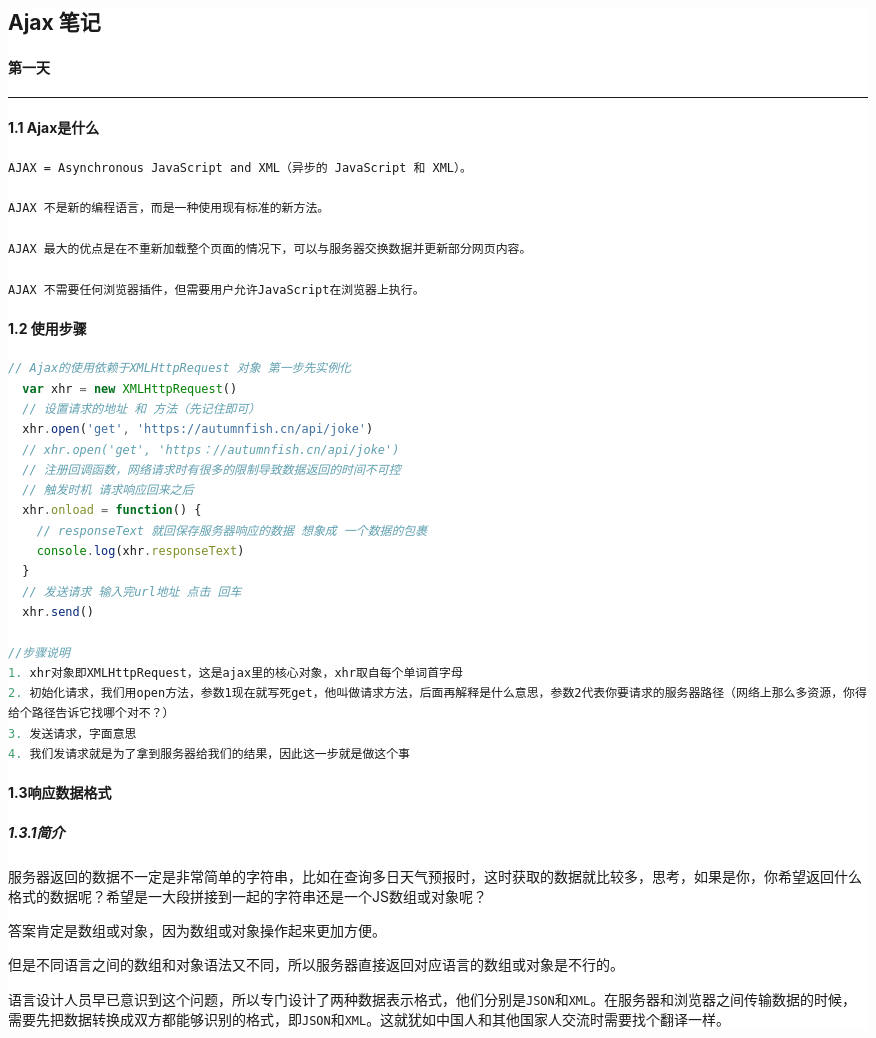 ## Ajax 笔记

#### 第一天

------

#### 1.1 Ajax是什么

```
AJAX = Asynchronous JavaScript and XML（异步的 JavaScript 和 XML）。

AJAX 不是新的编程语言，而是一种使用现有标准的新方法。

AJAX 最大的优点是在不重新加载整个页面的情况下，可以与服务器交换数据并更新部分网页内容。

AJAX 不需要任何浏览器插件，但需要用户允许JavaScript在浏览器上执行。
```

#### 1.2 使用步骤  

```js
// Ajax的使用依赖于XMLHttpRequest 对象 第一步先实例化
  var xhr = new XMLHttpRequest()
  // 设置请求的地址 和 方法（先记住即可）
  xhr.open('get', 'https://autumnfish.cn/api/joke')
  // xhr.open('get', 'https：//autumnfish.cn/api/joke')
  // 注册回调函数，网络请求时有很多的限制导致数据返回的时间不可控
  // 触发时机 请求响应回来之后
  xhr.onload = function() {
    // responseText 就回保存服务器响应的数据 想象成 一个数据的包裹
    console.log(xhr.responseText)
  }
  // 发送请求 输入完url地址 点击 回车
  xhr.send()

//步骤说明
1. xhr对象即XMLHttpRequest，这是ajax里的核心对象，xhr取自每个单词首字母
2. 初始化请求，我们用open方法，参数1现在就写死get，他叫做请求方法，后面再解释是什么意思，参数2代表你要请求的服务器路径（网络上那么多资源，你得给个路径告诉它找哪个对不？）
3. 发送请求，字面意思
4. 我们发请求就是为了拿到服务器给我们的结果，因此这一步就是做这个事

```

#### 1.3响应数据格式

##### 1.3.1简介

服务器返回的数据不一定是非常简单的字符串，比如在查询多日天气预报时，这时获取的数据就比较多，思考，如果是你，你希望返回什么格式的数据呢？希望是一大段拼接到一起的字符串还是一个JS数组或对象呢？

答案肯定是数组或对象，因为数组或对象操作起来更加方便。

但是不同语言之间的数组和对象语法又不同，所以服务器直接返回对应语言的数组或对象是不行的。

语言设计人员早已意识到这个问题，所以专门设计了两种数据表示格式，他们分别是`JSON`和`XML`。在服务器和浏览器之间传输数据的时候，需要先把数据转换成双方都能够识别的格式，即`JSON`和`XML`。这就犹如中国人和其他国家人交流时需要找个翻译一样。
